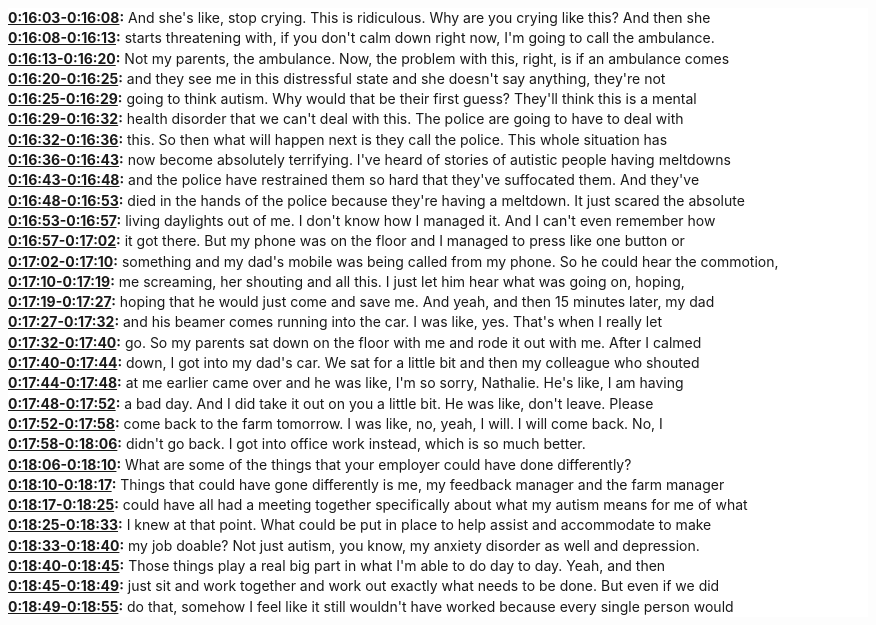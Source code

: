 **[0:16:03-0:16:08](https://soundcloud.com/farmerama-radio/cultivating-justice-episode-4#t=0:16:03):**  And she's like, stop crying. This is ridiculous. Why are you crying like this? And then she  
**[0:16:08-0:16:13](https://soundcloud.com/farmerama-radio/cultivating-justice-episode-4#t=0:16:08):**  starts threatening with, if you don't calm down right now, I'm going to call the ambulance.  
**[0:16:13-0:16:20](https://soundcloud.com/farmerama-radio/cultivating-justice-episode-4#t=0:16:13):**  Not my parents, the ambulance. Now, the problem with this, right, is if an ambulance comes  
**[0:16:20-0:16:25](https://soundcloud.com/farmerama-radio/cultivating-justice-episode-4#t=0:16:20):**  and they see me in this distressful state and she doesn't say anything, they're not  
**[0:16:25-0:16:29](https://soundcloud.com/farmerama-radio/cultivating-justice-episode-4#t=0:16:25):**  going to think autism. Why would that be their first guess? They'll think this is a mental  
**[0:16:29-0:16:32](https://soundcloud.com/farmerama-radio/cultivating-justice-episode-4#t=0:16:29):**  health disorder that we can't deal with this. The police are going to have to deal with  
**[0:16:32-0:16:36](https://soundcloud.com/farmerama-radio/cultivating-justice-episode-4#t=0:16:32):**  this. So then what will happen next is they call the police. This whole situation has  
**[0:16:36-0:16:43](https://soundcloud.com/farmerama-radio/cultivating-justice-episode-4#t=0:16:36):**  now become absolutely terrifying. I've heard of stories of autistic people having meltdowns  
**[0:16:43-0:16:48](https://soundcloud.com/farmerama-radio/cultivating-justice-episode-4#t=0:16:43):**  and the police have restrained them so hard that they've suffocated them. And they've  
**[0:16:48-0:16:53](https://soundcloud.com/farmerama-radio/cultivating-justice-episode-4#t=0:16:48):**  died in the hands of the police because they're having a meltdown. It just scared the absolute  
**[0:16:53-0:16:57](https://soundcloud.com/farmerama-radio/cultivating-justice-episode-4#t=0:16:53):**  living daylights out of me. I don't know how I managed it. And I can't even remember how  
**[0:16:57-0:17:02](https://soundcloud.com/farmerama-radio/cultivating-justice-episode-4#t=0:16:57):**  it got there. But my phone was on the floor and I managed to press like one button or  
**[0:17:02-0:17:10](https://soundcloud.com/farmerama-radio/cultivating-justice-episode-4#t=0:17:02):**  something and my dad's mobile was being called from my phone. So he could hear the commotion,  
**[0:17:10-0:17:19](https://soundcloud.com/farmerama-radio/cultivating-justice-episode-4#t=0:17:10):**  me screaming, her shouting and all this. I just let him hear what was going on, hoping,  
**[0:17:19-0:17:27](https://soundcloud.com/farmerama-radio/cultivating-justice-episode-4#t=0:17:19):**  hoping that he would just come and save me. And yeah, and then 15 minutes later, my dad  
**[0:17:27-0:17:32](https://soundcloud.com/farmerama-radio/cultivating-justice-episode-4#t=0:17:27):**  and his beamer comes running into the car. I was like, yes. That's when I really let  
**[0:17:32-0:17:40](https://soundcloud.com/farmerama-radio/cultivating-justice-episode-4#t=0:17:32):**  go. So my parents sat down on the floor with me and rode it out with me. After I calmed  
**[0:17:40-0:17:44](https://soundcloud.com/farmerama-radio/cultivating-justice-episode-4#t=0:17:40):**  down, I got into my dad's car. We sat for a little bit and then my colleague who shouted  
**[0:17:44-0:17:48](https://soundcloud.com/farmerama-radio/cultivating-justice-episode-4#t=0:17:44):**  at me earlier came over and he was like, I'm so sorry, Nathalie. He's like, I am having  
**[0:17:48-0:17:52](https://soundcloud.com/farmerama-radio/cultivating-justice-episode-4#t=0:17:48):**  a bad day. And I did take it out on you a little bit. He was like, don't leave. Please  
**[0:17:52-0:17:58](https://soundcloud.com/farmerama-radio/cultivating-justice-episode-4#t=0:17:52):**  come back to the farm tomorrow. I was like, no, yeah, I will. I will come back. No, I  
**[0:17:58-0:18:06](https://soundcloud.com/farmerama-radio/cultivating-justice-episode-4#t=0:17:58):**  didn't go back. I got into office work instead, which is so much better.  
**[0:18:06-0:18:10](https://soundcloud.com/farmerama-radio/cultivating-justice-episode-4#t=0:18:06):**  What are some of the things that your employer could have done differently?  
**[0:18:10-0:18:17](https://soundcloud.com/farmerama-radio/cultivating-justice-episode-4#t=0:18:10):**  Things that could have gone differently is me, my feedback manager and the farm manager  
**[0:18:17-0:18:25](https://soundcloud.com/farmerama-radio/cultivating-justice-episode-4#t=0:18:17):**  could have all had a meeting together specifically about what my autism means for me of what  
**[0:18:25-0:18:33](https://soundcloud.com/farmerama-radio/cultivating-justice-episode-4#t=0:18:25):**  I knew at that point. What could be put in place to help assist and accommodate to make  
**[0:18:33-0:18:40](https://soundcloud.com/farmerama-radio/cultivating-justice-episode-4#t=0:18:33):**  my job doable? Not just autism, you know, my anxiety disorder as well and depression.  
**[0:18:40-0:18:45](https://soundcloud.com/farmerama-radio/cultivating-justice-episode-4#t=0:18:40):**  Those things play a real big part in what I'm able to do day to day. Yeah, and then  
**[0:18:45-0:18:49](https://soundcloud.com/farmerama-radio/cultivating-justice-episode-4#t=0:18:45):**  just sit and work together and work out exactly what needs to be done. But even if we did  
**[0:18:49-0:18:55](https://soundcloud.com/farmerama-radio/cultivating-justice-episode-4#t=0:18:49):**  do that, somehow I feel like it still wouldn't have worked because every single person would  